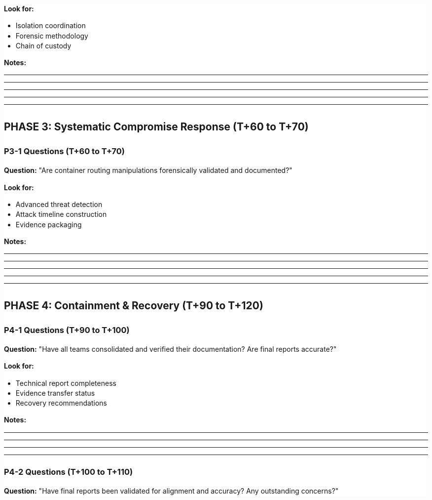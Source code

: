 **Look for:**
- Isolation coordination
- Forensic methodology
- Chain of custody

**Notes:**
_____________________________________
_____________________________________
_____________________________________
_____________________________________

---

## PHASE 3: Systematic Compromise Response (T+60 to T+70)

### P3-1 Questions (T+60 to T+70)
**Question:** "Are container routing manipulations forensically validated and documented?"

**Look for:**
- Advanced threat detection
- Attack timeline construction
- Evidence packaging

**Notes:**
_____________________________________
_____________________________________
_____________________________________
_____________________________________

---

## PHASE 4: Containment & Recovery (T+90 to T+120)

### P4-1 Questions (T+90 to T+100)
**Question:** "Have all teams consolidated and verified their documentation? Are final reports accurate?"

**Look for:**
- Technical report completeness
- Evidence transfer status
- Recovery recommendations

**Notes:**
_____________________________________
_____________________________________
_____________________________________
_____________________________________

### P4-2 Questions (T+100 to T+110)
**Question:** "Have final reports been validated for alignment and accuracy? Any outstanding concerns?"

